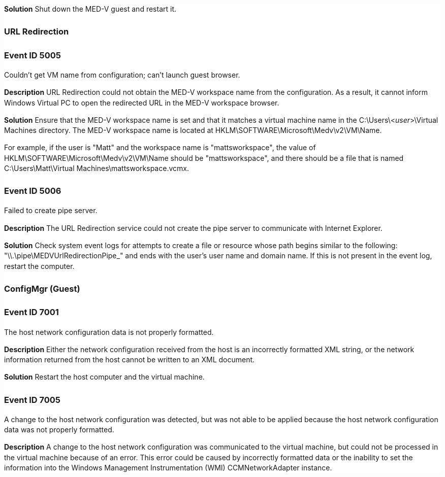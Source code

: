 <a href="" id="solution"></a>**Solution**
Shut down the MED-V guest and restart it.

### URL Redirection

### Event ID 5005

Couldn’t get VM name from configuration; can’t launch guest browser.

<a href="" id="description"></a>**Description**
URL Redirection could not obtain the MED-V workspace name from the configuration. As a result, it cannot inform Windows Virtual PC to open the redirected URL in the MED-V workspace browser.

<a href="" id="solution"></a>**Solution**
Ensure that the MED-V workspace name is set and that it matches a virtual machine name in the C:\\Users\\&lt;*user*&gt;\\Virtual Machines directory. The MED-V workspace name is located at HKLM\\SOFTWARE\\Microsoft\\Medv\\v2\\VM\\Name.

For example, if the user is "Matt" and the workspace name is "mattsworkspace", the value of HKLM\\SOFTWARE\\Microsoft\\Medv\\v2\\VM\\Name should be "mattsworkspace", and there should be a file that is named C:\\Users\\Matt\\Virtual Machines\\mattsworkspace.vcmx.

### Event ID 5006

Failed to create pipe server.

<a href="" id="description"></a>**Description**
The URL Redirection service could not create the pipe server to communicate with Internet Explorer.

<a href="" id="solution"></a>**Solution**
Check system event logs for attempts to create a file or resource whose path begins similar to the following: "\\\\.\\pipe\\MEDVUrlRedirectionPipe\_" and ends with the user’s user name and domain name. If this is not present in the event log, restart the computer.

### ConfigMgr (Guest)

### Event ID 7001

The host network configuration data is not properly formatted.

<a href="" id="description"></a>**Description**
Either the network configuration received from the host is an incorrectly formatted XML string, or the network information returned from the host cannot be written to an XML document.

<a href="" id="solution"></a>**Solution**
Restart the host computer and the virtual machine.

### Event ID 7005

A change to the host network configuration was detected, but was not able to be applied because the host network configuration data was not properly formatted.

<a href="" id="description"></a>**Description**
A change to the host network configuration was communicated to the virtual machine, but could not be processed in the virtual machine because of an error. This error could be caused by incorrectly formatted data or the inability to set the information into the Windows Management Instrumentation (WMI) CCMNetworkAdapter instance.
